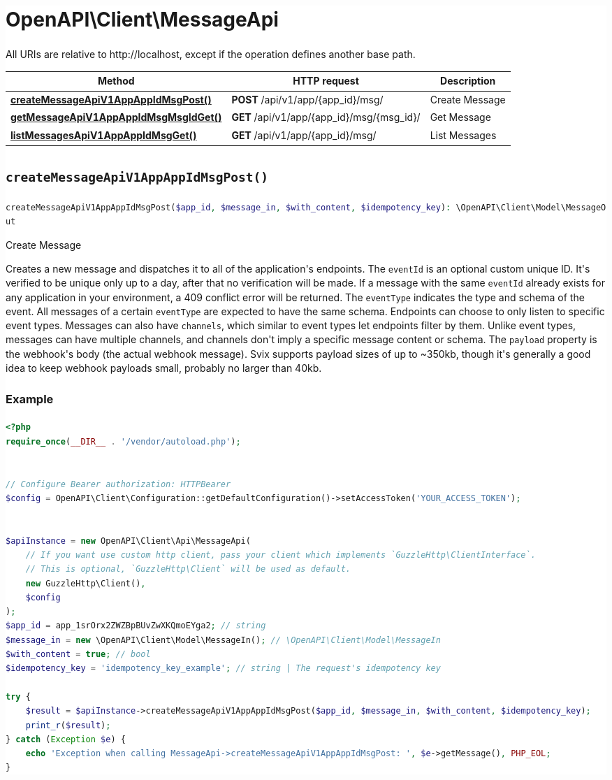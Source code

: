 # OpenAPI\Client\MessageApi

All URIs are relative to http://localhost, except if the operation defines another base path.

| Method | HTTP request | Description |
| ------------- | ------------- | ------------- |
| [**createMessageApiV1AppAppIdMsgPost()**](MessageApi.md#createMessageApiV1AppAppIdMsgPost) | **POST** /api/v1/app/{app_id}/msg/ | Create Message |
| [**getMessageApiV1AppAppIdMsgMsgIdGet()**](MessageApi.md#getMessageApiV1AppAppIdMsgMsgIdGet) | **GET** /api/v1/app/{app_id}/msg/{msg_id}/ | Get Message |
| [**listMessagesApiV1AppAppIdMsgGet()**](MessageApi.md#listMessagesApiV1AppAppIdMsgGet) | **GET** /api/v1/app/{app_id}/msg/ | List Messages |


## `createMessageApiV1AppAppIdMsgPost()`

```php
createMessageApiV1AppAppIdMsgPost($app_id, $message_in, $with_content, $idempotency_key): \OpenAPI\Client\Model\MessageOut
```

Create Message

Creates a new message and dispatches it to all of the application's endpoints.  The `eventId` is an optional custom unique ID. It's verified to be unique only up to a day, after that no verification will be made. If a message with the same `eventId` already exists for any application in your environment, a 409 conflict error will be returned.  The `eventType` indicates the type and schema of the event. All messages of a certain `eventType` are expected to have the same schema. Endpoints can choose to only listen to specific event types. Messages can also have `channels`, which similar to event types let endpoints filter by them. Unlike event types, messages can have multiple channels, and channels don't imply a specific message content or schema.  The `payload` property is the webhook's body (the actual webhook message). Svix supports payload sizes of up to ~350kb, though it's generally a good idea to keep webhook payloads small, probably no larger than 40kb.

### Example

```php
<?php
require_once(__DIR__ . '/vendor/autoload.php');


// Configure Bearer authorization: HTTPBearer
$config = OpenAPI\Client\Configuration::getDefaultConfiguration()->setAccessToken('YOUR_ACCESS_TOKEN');


$apiInstance = new OpenAPI\Client\Api\MessageApi(
    // If you want use custom http client, pass your client which implements `GuzzleHttp\ClientInterface`.
    // This is optional, `GuzzleHttp\Client` will be used as default.
    new GuzzleHttp\Client(),
    $config
);
$app_id = app_1srOrx2ZWZBpBUvZwXKQmoEYga2; // string
$message_in = new \OpenAPI\Client\Model\MessageIn(); // \OpenAPI\Client\Model\MessageIn
$with_content = true; // bool
$idempotency_key = 'idempotency_key_example'; // string | The request's idempotency key

try {
    $result = $apiInstance->createMessageApiV1AppAppIdMsgPost($app_id, $message_in, $with_content, $idempotency_key);
    print_r($result);
} catch (Exception $e) {
    echo 'Exception when calling MessageApi->createMessageApiV1AppAppIdMsgPost: ', $e->getMessage(), PHP_EOL;
}
```